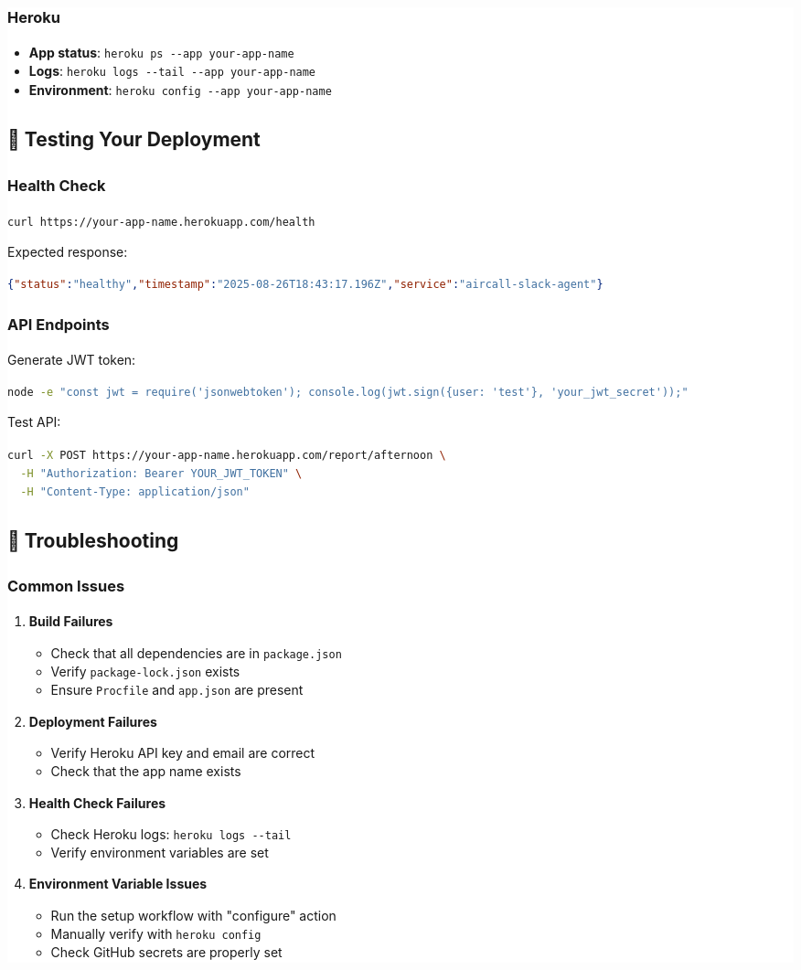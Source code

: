 ### Heroku

- **App status**: `heroku ps --app your-app-name`
- **Logs**: `heroku logs --tail --app your-app-name`
- **Environment**: `heroku config --app your-app-name`

## 🧪 Testing Your Deployment

### Health Check

```bash
curl https://your-app-name.herokuapp.com/health
```

Expected response:
```json
{"status":"healthy","timestamp":"2025-08-26T18:43:17.196Z","service":"aircall-slack-agent"}
```

### API Endpoints

Generate JWT token:
```bash
node -e "const jwt = require('jsonwebtoken'); console.log(jwt.sign({user: 'test'}, 'your_jwt_secret'));"
```

Test API:
```bash
curl -X POST https://your-app-name.herokuapp.com/report/afternoon \
  -H "Authorization: Bearer YOUR_JWT_TOKEN" \
  -H "Content-Type: application/json"
```

## 🔧 Troubleshooting

### Common Issues

1. **Build Failures**
   - Check that all dependencies are in `package.json`
   - Verify `package-lock.json` exists
   - Ensure `Procfile` and `app.json` are present

2. **Deployment Failures**
   - Verify Heroku API key and email are correct
   - Check that the app name exists
   

3. **Health Check Failures**
   - Check Heroku logs: `heroku logs --tail`
   - Verify environment variables are set
   

4. **Environment Variable Issues**
   - Run the setup workflow with "configure" action
   - Manually verify with `heroku config`
   - Check GitHub secrets are properly set

